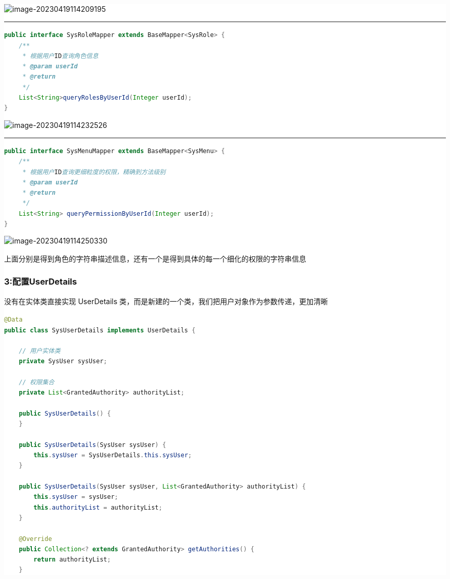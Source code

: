 ![image-20230419114209195](https://zzx-note.oss-cn-beijing.aliyuncs.com/springsecurity/image-20230419114209195.png)

****

```java
public interface SysRoleMapper extends BaseMapper<SysRole> {
    /**
     * 根据用户ID查询角色信息
     * @param userId
     * @return
     */
    List<String>queryRolesByUserId(Integer userId);
}
```

![image-20230419114232526](https://zzx-note.oss-cn-beijing.aliyuncs.com/springsecurity/image-20230419114232526.png)

****

```java
public interface SysMenuMapper extends BaseMapper<SysMenu> {
    /**
     * 根据用户ID查询更细粒度的权限，精确到方法级别
     * @param userId
     * @return
     */
    List<String> queryPermissionByUserId(Integer userId);
}
```

![image-20230419114250330](https://zzx-note.oss-cn-beijing.aliyuncs.com/springsecurity/image-20230419114250330.png)

上面分别是得到角色的字符串描述信息，还有一个是得到具体的每一个细化的权限的字符串信息



### 3:配置UserDetails

没有在实体类直接实现 UserDetails 类，而是新建的一个类，我们把用户对象作为参数传递，更加清晰

```java
@Data
public class SysUserDetails implements UserDetails {

    // 用户实体类
    private SysUser sysUser;

    // 权限集合
    private List<GrantedAuthority> authorityList;

    public SysUserDetails() {
    }

    public SysUserDetails(SysUser sysUser) {
        this.sysUser = SysUserDetails.this.sysUser;
    }

    public SysUserDetails(SysUser sysUser, List<GrantedAuthority> authorityList) {
        this.sysUser = sysUser;
        this.authorityList = authorityList;
    }

    @Override
    public Collection<? extends GrantedAuthority> getAuthorities() {
        return authorityList;
    }

```